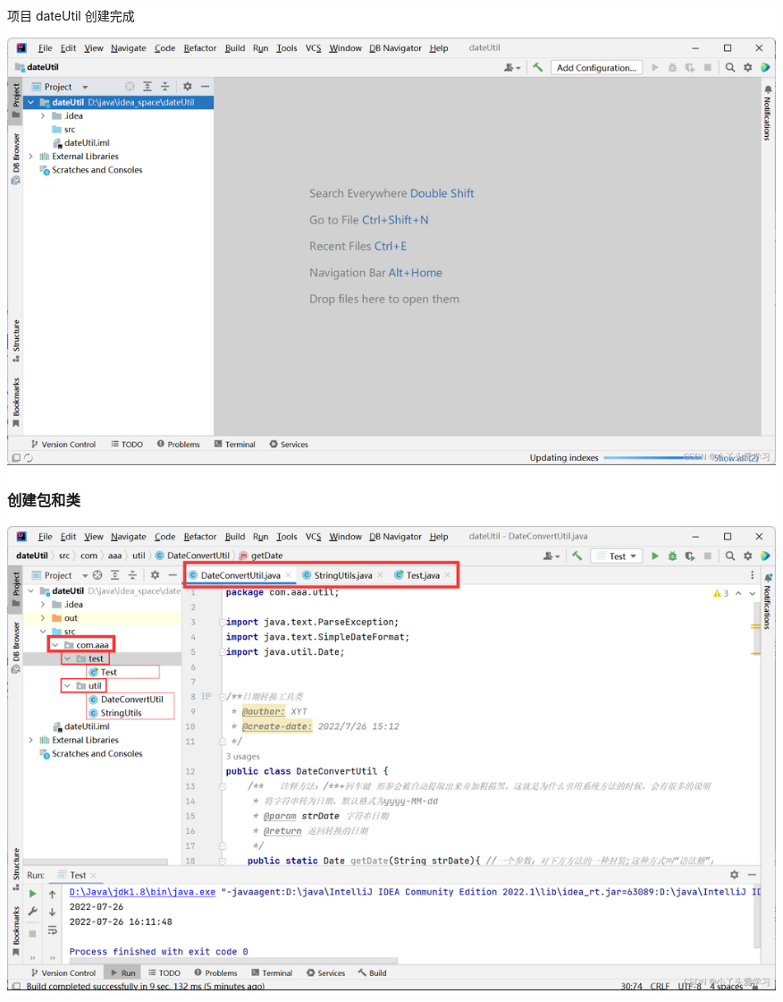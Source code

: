 项目 dateUtil 创建完成

![e4f70edbb09f49edb36292007c5130fe.png](./images/e4f70edbb09f49edb36292007c5130fe.png)

### 创建包和类

![074f6a5b93f44cf28072bbc6078d1400.png](./images/074f6a5b93f44cf28072bbc6078d1400.png)
